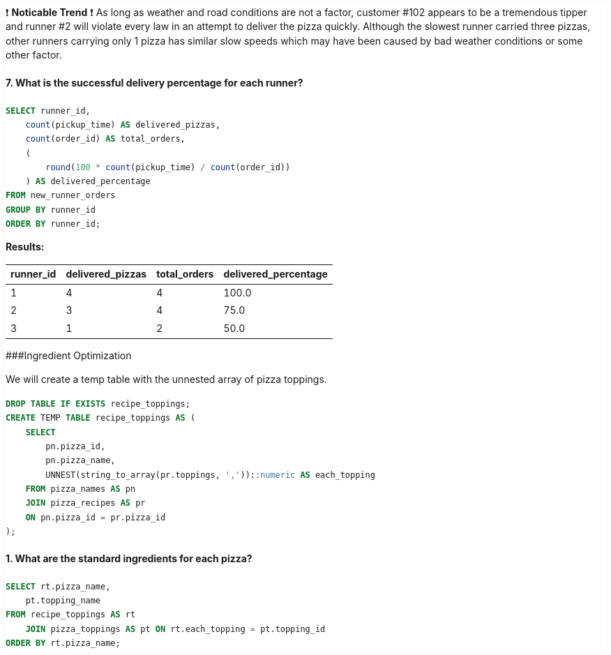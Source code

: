 

❗ **Noticable Trend** ❗ As long as weather and road conditions are not a factor, customer #102 appears to be a tremendous tipper and runner #2 will violate every law in an attempt to deliver the pizza quickly. Although the slowest runner carried three pizzas, other runners carrying only 1 pizza has similar slow speeds which may have been caused by bad weather conditions or some other factor. 

#### 7.  What is the successful delivery percentage for each runner?

````sql
SELECT runner_id,
	count(pickup_time) AS delivered_pizzas,
	count(order_id) AS total_orders,
	(
		round(100 * count(pickup_time) / count(order_id))
	) AS delivered_percentage
FROM new_runner_orders
GROUP BY runner_id
ORDER BY runner_id;
````

**Results:**

runner_id|delivered_pizzas|total_orders|delivered_percentage|
---------|----------------|------------|--------------------|
1|               4|           4|               100.0|
2|               3|           4|                75.0|
3|               1|           2|                50.0|

###Ingredient Optimization

We will create a temp table with the unnested array of pizza toppings.

````sql
DROP TABLE IF EXISTS recipe_toppings;
CREATE TEMP TABLE recipe_toppings AS (
	SELECT
		pn.pizza_id,
		pn.pizza_name,
		UNNEST(string_to_array(pr.toppings, ','))::numeric AS each_topping
	FROM pizza_names AS pn
	JOIN pizza_recipes AS pr
	ON pn.pizza_id = pr.pizza_id
);
````

#### 1. What are the standard ingredients for each pizza?

````sql
SELECT rt.pizza_name,
	pt.topping_name
FROM recipe_toppings AS rt
	JOIN pizza_toppings AS pt ON rt.each_topping = pt.topping_id
ORDER BY rt.pizza_name;
````
